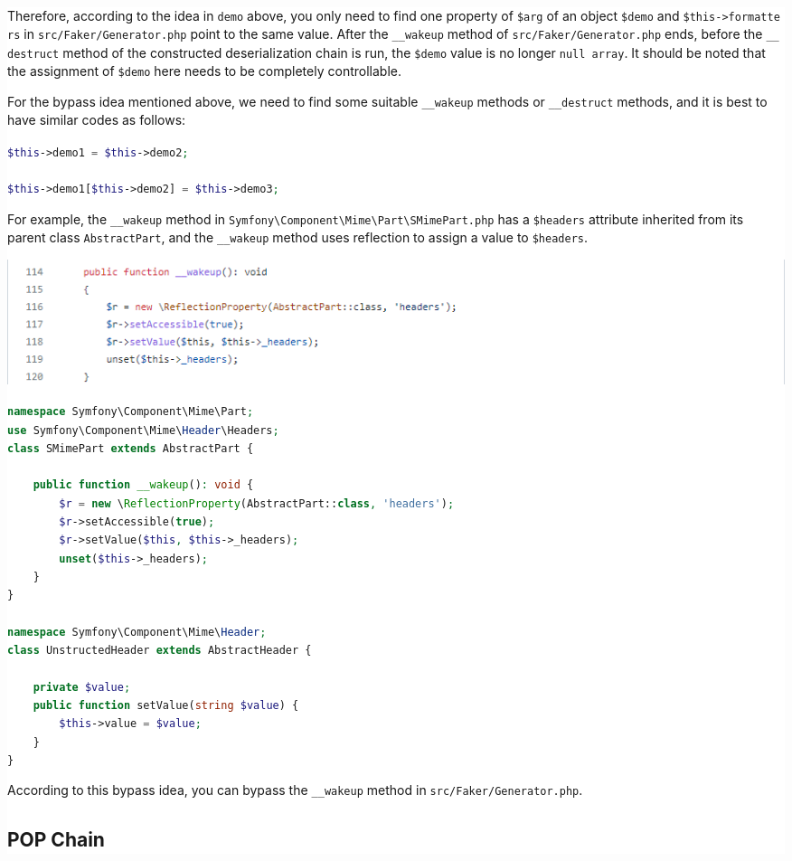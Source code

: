 Therefore, according to the idea in `demo` above, you only need to find one property of `$arg` of an object `$demo` and `$this->formatters` in `src/Faker/Generator.php` point to the same value. After the `__wakeup` method of `src/Faker/Generator.php` ends, before the `__destruct` method of the constructed deserialization chain is run, the `$demo` value is no longer `null array`. It should be noted that the assignment of `$demo` here needs to be completely controllable.

For the bypass idea mentioned above, we need to find some suitable `__wakeup` methods or `__destruct` methods, and it is best to have similar codes as follows:

```php
$this->demo1 = $this->demo2;

$this->demo1[$this->demo2] = $this->demo3;
```

For example, the `__wakeup` method in `Symfony\Component\Mime\Part\SMimePart.php` has a `$headers` attribute inherited from its parent class `AbstractPart`, and the `__wakeup` method uses reflection to assign a value to `$headers`.

<div align=center><img src="./images/16.png"></div>


```php
namespace Symfony\Component\Mime\Part;
use Symfony\Component\Mime\Header\Headers;
class SMimePart extends AbstractPart {

    public function __wakeup(): void {
        $r = new \ReflectionProperty(AbstractPart::class, 'headers');
        $r->setAccessible(true);
        $r->setValue($this, $this->_headers);
        unset($this->_headers);
    }
}

namespace Symfony\Component\Mime\Header;
class UnstructedHeader extends AbstractHeader {
    
    private $value;
    public function setValue(string $value) {
        $this->value = $value;
    }
}
```

According to this bypass idea, you can bypass the `__wakeup` method in `src/Faker/Generator.php`.

## POP Chain
